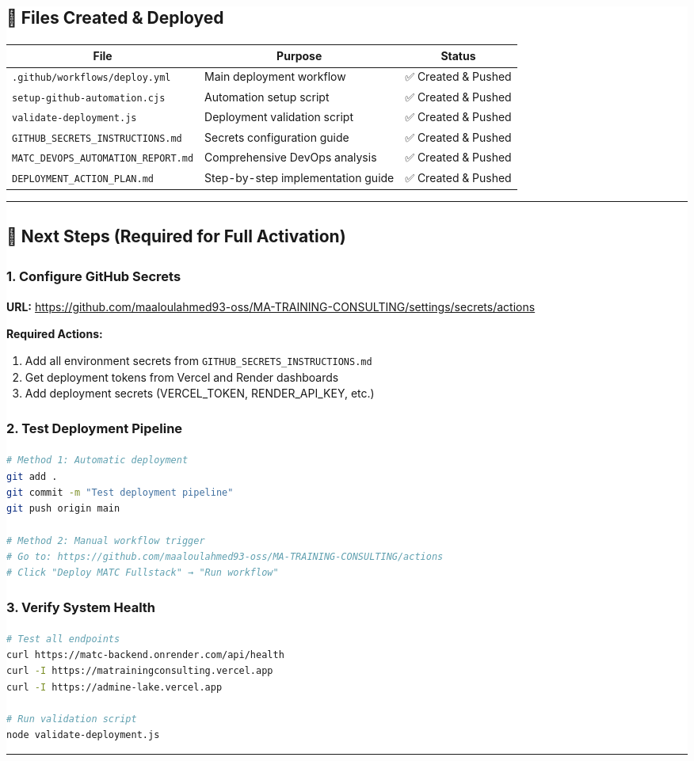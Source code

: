 
## 📁 Files Created & Deployed

| File | Purpose | Status |
|------|---------|--------|
| `.github/workflows/deploy.yml` | Main deployment workflow | ✅ Created & Pushed |
| `setup-github-automation.cjs` | Automation setup script | ✅ Created & Pushed |
| `validate-deployment.js` | Deployment validation script | ✅ Created & Pushed |
| `GITHUB_SECRETS_INSTRUCTIONS.md` | Secrets configuration guide | ✅ Created & Pushed |
| `MATC_DEVOPS_AUTOMATION_REPORT.md` | Comprehensive DevOps analysis | ✅ Created & Pushed |
| `DEPLOYMENT_ACTION_PLAN.md` | Step-by-step implementation guide | ✅ Created & Pushed |

---

## 🎯 Next Steps (Required for Full Activation)

### **1. Configure GitHub Secrets**
**URL:** https://github.com/maaloulahmed93-oss/MA-TRAINING-CONSULTING/settings/secrets/actions

**Required Actions:**
1. Add all environment secrets from `GITHUB_SECRETS_INSTRUCTIONS.md`
2. Get deployment tokens from Vercel and Render dashboards
3. Add deployment secrets (VERCEL_TOKEN, RENDER_API_KEY, etc.)

### **2. Test Deployment Pipeline**
```bash
# Method 1: Automatic deployment
git add .
git commit -m "Test deployment pipeline"
git push origin main

# Method 2: Manual workflow trigger
# Go to: https://github.com/maaloulahmed93-oss/MA-TRAINING-CONSULTING/actions
# Click "Deploy MATC Fullstack" → "Run workflow"
```

### **3. Verify System Health**
```bash
# Test all endpoints
curl https://matc-backend.onrender.com/api/health
curl -I https://matrainingconsulting.vercel.app
curl -I https://admine-lake.vercel.app

# Run validation script
node validate-deployment.js
```

---